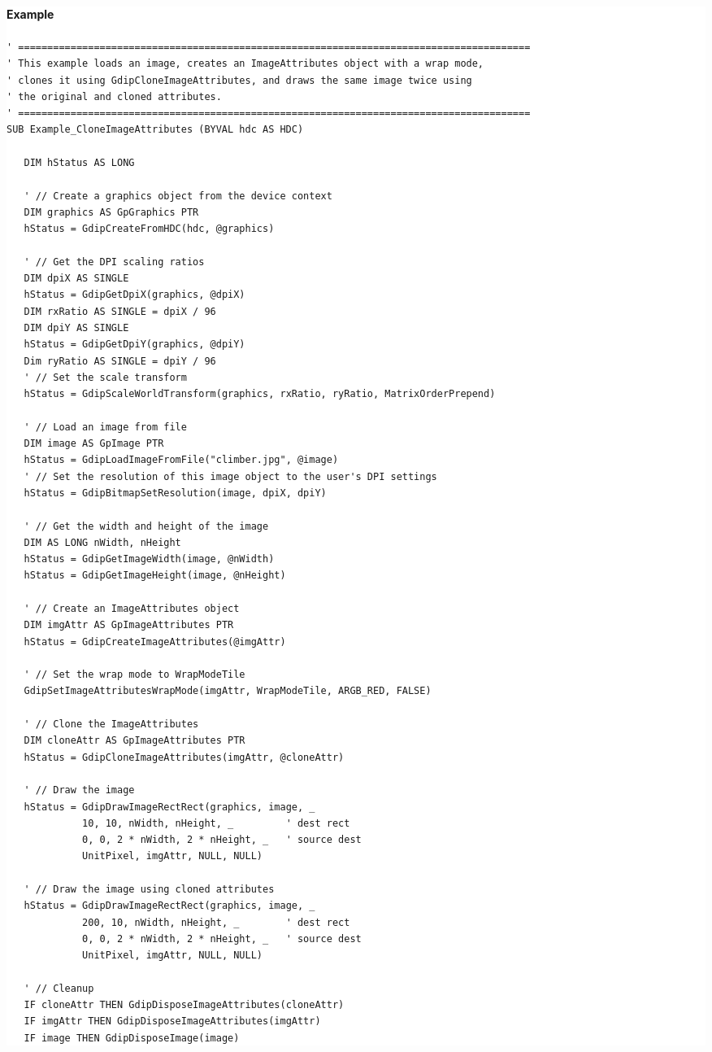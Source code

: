 #### Example

```
' ========================================================================================
' This example loads an image, creates an ImageAttributes object with a wrap mode,
' clones it using GdipCloneImageAttributes, and draws the same image twice using
' the original and cloned attributes.
' ========================================================================================
SUB Example_CloneImageAttributes (BYVAL hdc AS HDC)

   DIM hStatus AS LONG

   ' // Create a graphics object from the device context
   DIM graphics AS GpGraphics PTR
   hStatus = GdipCreateFromHDC(hdc, @graphics)

   ' // Get the DPI scaling ratios
   DIM dpiX AS SINGLE
   hStatus = GdipGetDpiX(graphics, @dpiX)
   DIM rxRatio AS SINGLE = dpiX / 96
   DIM dpiY AS SINGLE
   hStatus = GdipGetDpiY(graphics, @dpiY)
   Dim ryRatio AS SINGLE = dpiY / 96
   ' // Set the scale transform
   hStatus = GdipScaleWorldTransform(graphics, rxRatio, ryRatio, MatrixOrderPrepend)

   ' // Load an image from file
   DIM image AS GpImage PTR
   hStatus = GdipLoadImageFromFile("climber.jpg", @image)
   ' // Set the resolution of this image object to the user's DPI settings
   hStatus = GdipBitmapSetResolution(image, dpiX, dpiY)
   
   ' // Get the width and height of the image
   DIM AS LONG nWidth, nHeight
   hStatus = GdipGetImageWidth(image, @nWidth)
   hStatus = GdipGetImageHeight(image, @nHeight)

   ' // Create an ImageAttributes object
   DIM imgAttr AS GpImageAttributes PTR
   hStatus = GdipCreateImageAttributes(@imgAttr)

   ' // Set the wrap mode to WrapModeTile
   GdipSetImageAttributesWrapMode(imgAttr, WrapModeTile, ARGB_RED, FALSE)

   ' // Clone the ImageAttributes
   DIM cloneAttr AS GpImageAttributes PTR
   hStatus = GdipCloneImageAttributes(imgAttr, @cloneAttr)

   ' // Draw the image
   hStatus = GdipDrawImageRectRect(graphics, image, _
             10, 10, nWidth, nHeight, _         ' dest rect
             0, 0, 2 * nWidth, 2 * nHeight, _   ' source dest
             UnitPixel, imgAttr, NULL, NULL)

   ' // Draw the image using cloned attributes
   hStatus = GdipDrawImageRectRect(graphics, image, _
             200, 10, nWidth, nHeight, _        ' dest rect
             0, 0, 2 * nWidth, 2 * nHeight, _   ' source dest
             UnitPixel, imgAttr, NULL, NULL)

   ' // Cleanup
   IF cloneAttr THEN GdipDisposeImageAttributes(cloneAttr)
   IF imgAttr THEN GdipDisposeImageAttributes(imgAttr)
   IF image THEN GdipDisposeImage(image)
```